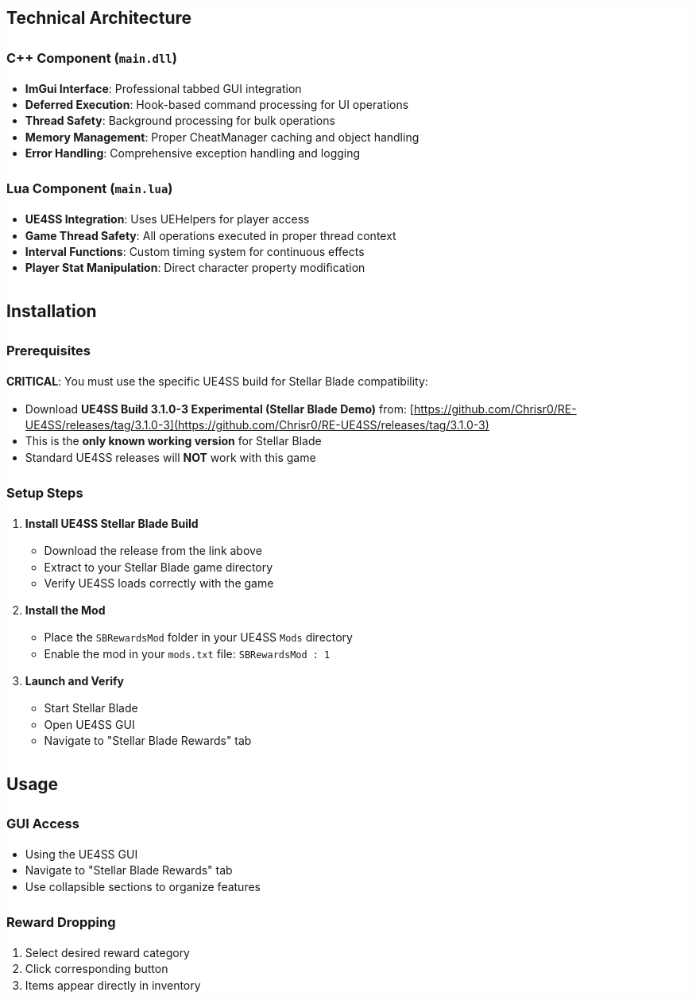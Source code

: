 ## Technical Architecture

### C++ Component (`main.dll`)
- **ImGui Interface**: Professional tabbed GUI integration
- **Deferred Execution**: Hook-based command processing for UI operations
- **Thread Safety**: Background processing for bulk operations
- **Memory Management**: Proper CheatManager caching and object handling
- **Error Handling**: Comprehensive exception handling and logging

### Lua Component (`main.lua`)
- **UE4SS Integration**: Uses UEHelpers for player access
- **Game Thread Safety**: All operations executed in proper thread context
- **Interval Functions**: Custom timing system for continuous effects
- **Player Stat Manipulation**: Direct character property modification

## Installation

### Prerequisites

**CRITICAL**: You must use the specific UE4SS build for Stellar Blade compatibility:
- Download **UE4SS Build 3.1.0-3 Experimental (Stellar Blade Demo)** from: [https://github.com/Chrisr0/RE-UE4SS/releases/tag/3.1.0-3](https://github.com/Chrisr0/RE-UE4SS/releases/tag/3.1.0-3)
- This is the **only known working version** for Stellar Blade
- Standard UE4SS releases will **NOT** work with this game

### Setup Steps

1. **Install UE4SS Stellar Blade Build**
   - Download the release from the link above
   - Extract to your Stellar Blade game directory
   - Verify UE4SS loads correctly with the game

2. **Install the Mod**
   - Place the `SBRewardsMod` folder in your UE4SS `Mods` directory
   - Enable the mod in your `mods.txt` file: `SBRewardsMod : 1`

3. **Launch and Verify**
   - Start Stellar Blade
   - Open UE4SS GUI
   - Navigate to "Stellar Blade Rewards" tab

## Usage

### GUI Access
- Using the UE4SS GUI
- Navigate to "Stellar Blade Rewards" tab
- Use collapsible sections to organize features

### Reward Dropping
1. Select desired reward category
2. Click corresponding button
3. Items appear directly in inventory
